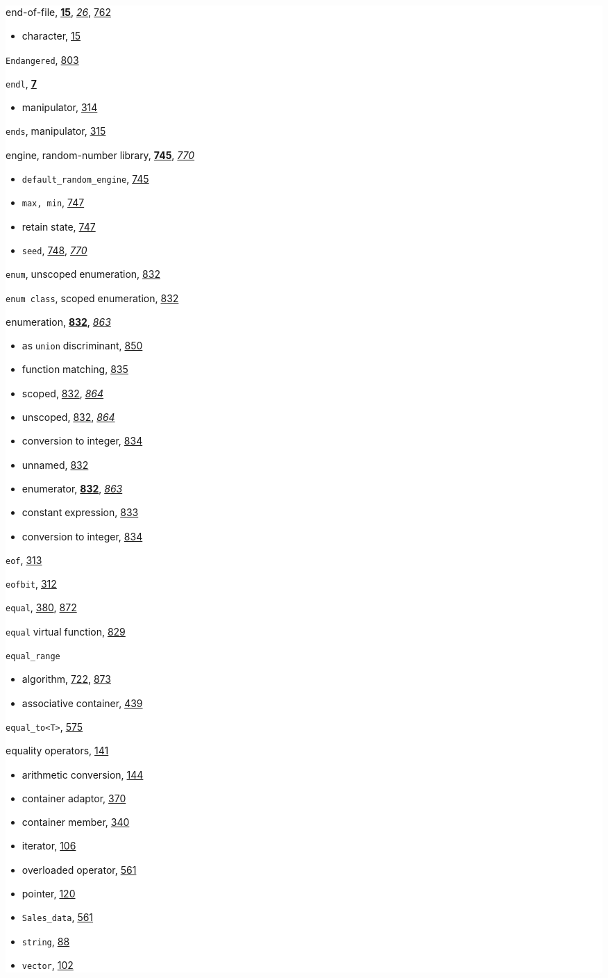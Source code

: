 <p>end-of-file, <strong><a href="014-1.4._flow_of_control.html#filepos191990">15</a></strong>, <em><a href="017-chapter_summary.html#filepos253343">26</a></em>, <a href="167-17.5._the_io_library_revisited.html#filepos4801153">762</a></p>
<ul><li><p>character, <a href="014-1.4._flow_of_control.html#filepos191990">15</a></p></li></ul>
<p><code>Endangered</code>, <a href="173-18.3._multiple_and_virtual_inheritance.html#filepos5027759">803</a></p>
<p><code>endl</code>, <strong><a href="012-1.2._a_first_look_at_inputoutput.html#filepos143585">7</a></strong></p>
<ul><li><p>manipulator, <a href="083-8.1._the_io_classes.html#filepos2096162">314</a></p></li></ul>
<p><code>ends</code>, manipulator, <a href="083-8.1._the_io_classes.html#filepos2101910">315</a></p>
<p>engine, random-number library, <strong><a href="166-17.4._random_numbers.html#filepos4713562">745</a></strong>, <em><a href="169-defined_terms.html#filepos4844488">770</a></em></p>
<ul><li><p><code>default_random_engine</code>, <a href="166-17.4._random_numbers.html#filepos4713562">745</a></p></li><li><p><code>max, min</code>, <a href="166-17.4._random_numbers.html#filepos4724905">747</a></p></li><li><p>retain state, <a href="166-17.4._random_numbers.html#filepos4724905">747</a></p></li><li><p><code>seed</code>, <a href="166-17.4._random_numbers.html#filepos4728867">748</a>, <em><a href="169-defined_terms.html#filepos4844488">770</a></em></p></li></ul>

<p><code>enum</code>, unscoped enumeration, <a href="178-19.2._runtime_type_identification.html#filepos5200560">832</a></p>
<p><code>enum class</code>, scoped enumeration, <a href="178-19.2._runtime_type_identification.html#filepos5200560">832</a></p>
<p>enumeration, <strong><a href="178-19.2._runtime_type_identification.html#filepos5200560">832</a></strong>, <em><a href="186-defined_terms.html#filepos5400115">863</a></em></p>
<ul><li><p>as <code>union</code> discriminant, <a href="182-19.6._union_a_spacesaving_class.html#filepos5326012">850</a></p></li><li><p>function matching, <a href="179-19.3._enumerations.html#filepos5220246">835</a></p></li><li><p>scoped, <a href="178-19.2._runtime_type_identification.html#filepos5200560">832</a>, <em><a href="186-defined_terms.html#filepos5407864">864</a></em></p></li><li><p>unscoped, <a href="178-19.2._runtime_type_identification.html#filepos5200560">832</a>, <em><a href="186-defined_terms.html#filepos5407864">864</a></em></p></li><li><p>conversion to integer, <a href="179-19.3._enumerations.html#filepos5212883">834</a></p></li><li><p>unnamed, <a href="178-19.2._runtime_type_identification.html#filepos5200560">832</a></p></li><li><p>enumerator, <strong><a href="178-19.2._runtime_type_identification.html#filepos5200560">832</a></strong>, <em><a href="186-defined_terms.html#filepos5400115">863</a></em></p></li><li><p>constant expression, <a href="179-19.3._enumerations.html#filepos5206115">833</a></p></li><li><p>conversion to integer, <a href="179-19.3._enumerations.html#filepos5212883">834</a></p></li></ul>

<p><code>eof</code>, <a href="083-8.1._the_io_classes.html#filepos2091624">313</a></p>
<p><code>eofbit</code>, <a href="083-8.1._the_io_classes.html#filepos2085702">312</a></p>
<p><code>equal</code>, <a href="099-10.2._a_first_look_at_the_algorithms.html#filepos2481142">380</a>, <a href="189-a.2._a_brief_tour_of_the_algorithms.html#filepos5424713">872</a></p>
<p><code>equal</code> virtual function, <a href="178-19.2._runtime_type_identification.html#filepos5184399">829</a></p>
<p><code>equal_range</code></p>
<ul><li><p>algorithm, <a href="163-17.1._the_tuple_type.html#filepos4592310">722</a>, <a href="189-a.2._a_brief_tour_of_the_algorithms.html#filepos5431718">873</a></p></li><li><p>associative container, <a href="109-11.3._operations_on_associative_containers.html#filepos2841351">439</a></p></li></ul>

<p><code>equal_to&lt;T&gt;</code>, <a href="137-14.8._functioncall_operator.html#filepos3681503">575</a></p>
<p>equality operators, <a href="040-4.2._arithmetic_operators.html#filepos1037329">141</a></p>
<ul><li><p>arithmetic conversion, <a href="041-4.3._logical_and_relational_operators.html#filepos1059698">144</a></p></li><li><p>container adaptor, <a href="094-9.6._container_adaptors.html#filepos2430935">370</a></p></li><li><p>container member, <a href="090-9.2._container_library_overview.html#filepos2253151">340</a></p></li><li><p>iterator, <a href="033-3.4._introducing_iterators.html#filepos802576">106</a></p></li><li><p>overloaded operator, <a href="132-14.3._arithmetic_and_relational_operators.html#filepos3599248">561</a></p></li><li><p>pointer, <a href="034-3.5._arrays.html#filepos903915">120</a></p></li><li><p><code>Sales_data</code>, <a href="132-14.3._arithmetic_and_relational_operators.html#filepos3599248">561</a></p></li><li><p><code>string</code>, <a href="031-3.2._library_string_type.html#filepos674460">88</a></p></li><li><p><code>vector</code>, <a href="032-3.3._library_vector_type.html#filepos777275">102</a></p></li></ul>
